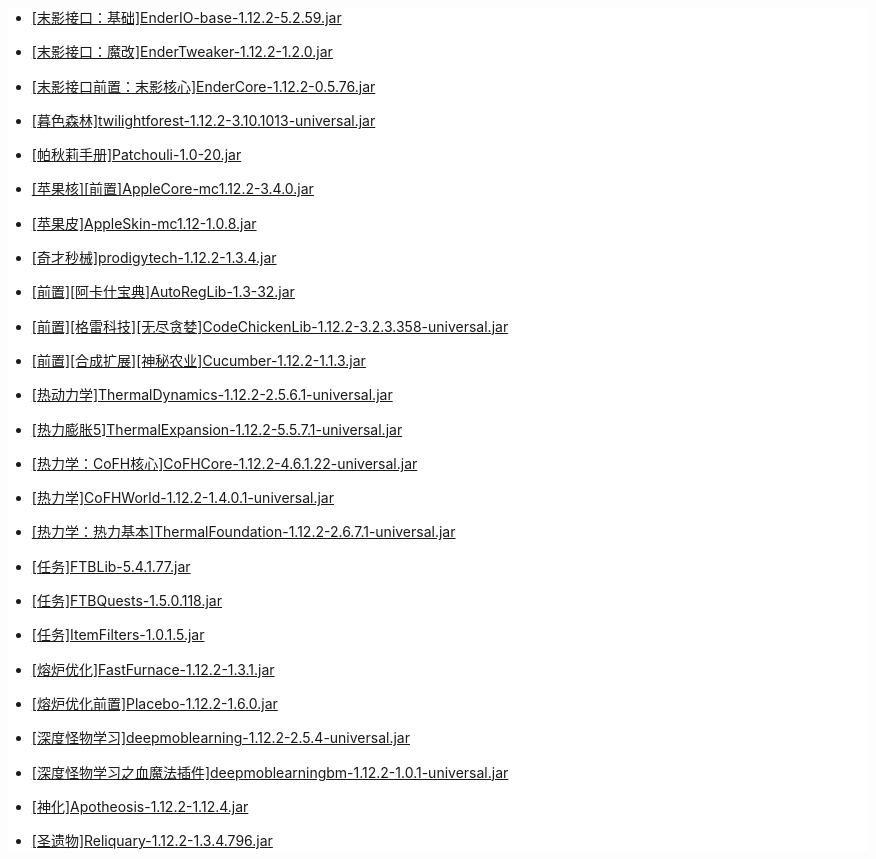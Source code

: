 - [[末影接口：基础]EnderIO-base-1.12.2-5.2.59.jar](https://minecraft.curseforge.com/projects/ender-io-base)

- [[末影接口：魔改]EnderTweaker-1.12.2-1.2.0.jar](https://www.curseforge.com/minecraft/mc-mods/endertweaker)

- [[末影接口前置：末影核心]EnderCore-1.12.2-0.5.76.jar](https://www.curseforge.com/minecraft/mc-mods/endercore)

- [[暮色森林]twilightforest-1.12.2-3.10.1013-universal.jar](https://www.curseforge.com/minecraft/mc-mods/the-twilight-forest)

- [[帕秋莉手册]Patchouli-1.0-20.jar](https://www.curseforge.com/minecraft/mc-mods/patchouli)

- [[苹果核][前置]AppleCore-mc1.12.2-3.4.0.jar](https://www.curseforge.com/minecraft/mc-mods/applecore)

- [[苹果皮]AppleSkin-mc1.12-1.0.8.jar](https://www.curseforge.com/minecraft/mc-mods/appleskin)

- [[奇才秒械]prodigytech-1.12.2-1.3.4.jar](https://www.curseforge.com/minecraft/mc-mods/prodigy-tech)

- [[前置][阿卡什宝典]AutoRegLib-1.3-32.jar](https://www.curseforge.com/minecraft/mc-mods/autoreglib)

- [[前置][格雷科技][无尽贪婪]CodeChickenLib-1.12.2-3.2.3.358-universal.jar](https://www.curseforge.com/minecraft/mc-mods/codechicken-lib-1-8)

- [[前置][合成扩展][神秘农业]Cucumber-1.12.2-1.1.3.jar](https://www.curseforge.com/minecraft/mc-mods/cucumber)

- [[热动力学]ThermalDynamics-1.12.2-2.5.6.1-universal.jar](https://www.curseforge.com/minecraft/mc-mods/thermal-dynamics)

- [[热力膨胀5]ThermalExpansion-1.12.2-5.5.7.1-universal.jar](https://www.curseforge.com/minecraft/mc-mods/thermal-foundation)

- [[热力学：CoFH核心]CoFHCore-1.12.2-4.6.1.22-universal.jar](https://www.curseforge.com/minecraft/mc-mods/cofh-core)

- [[热力学]CoFHWorld-1.12.2-1.4.0.1-universal.jar](https://minecraft.curseforge.com/projects/cofh-world)

- [[热力学：热力基本]ThermalFoundation-1.12.2-2.6.7.1-universal.jar](https://www.curseforge.com/minecraft/mc-mods/thermal-foundation)

- [[任务]FTBLib-5.4.1.77.jar](https://www.curseforge.com/minecraft/mc-mods/ftb-library)

- [[任务]FTBQuests-1.5.0.118.jar](https://www.curseforge.com/minecraft/mc-mods/ftb-quests)

- [[任务]ItemFilters-1.0.1.5.jar](https://www.curseforge.com/minecraft/mc-mods/item-filters)

- [[熔炉优化]FastFurnace-1.12.2-1.3.1.jar](https://www.curseforge.com/minecraft/mc-mods/fastfurnace)

- [[熔炉优化前置]Placebo-1.12.2-1.6.0.jar](https://www.curseforge.com/minecraft/mc-mods/placebo)

- [[深度怪物学习]deepmoblearning-1.12.2-2.5.4-universal.jar](https://www.curseforge.com/minecraft/mc-mods/deep-mob-learning)

- [[深度怪物学习之血魔法插件]deepmoblearningbm-1.12.2-1.0.1-universal.jar](https://www.curseforge.com/minecraft/mc-mods/deep-mob-learning-blood-magic-addon)

- [[神化]Apotheosis-1.12.2-1.12.4.jar](https://minecraft.curseforge.com/projects/apotheosis)

- [[圣遗物]Reliquary-1.12.2-1.3.4.796.jar](https://www.curseforge.com/minecraft/mc-mods/reliquary-v1-3)
